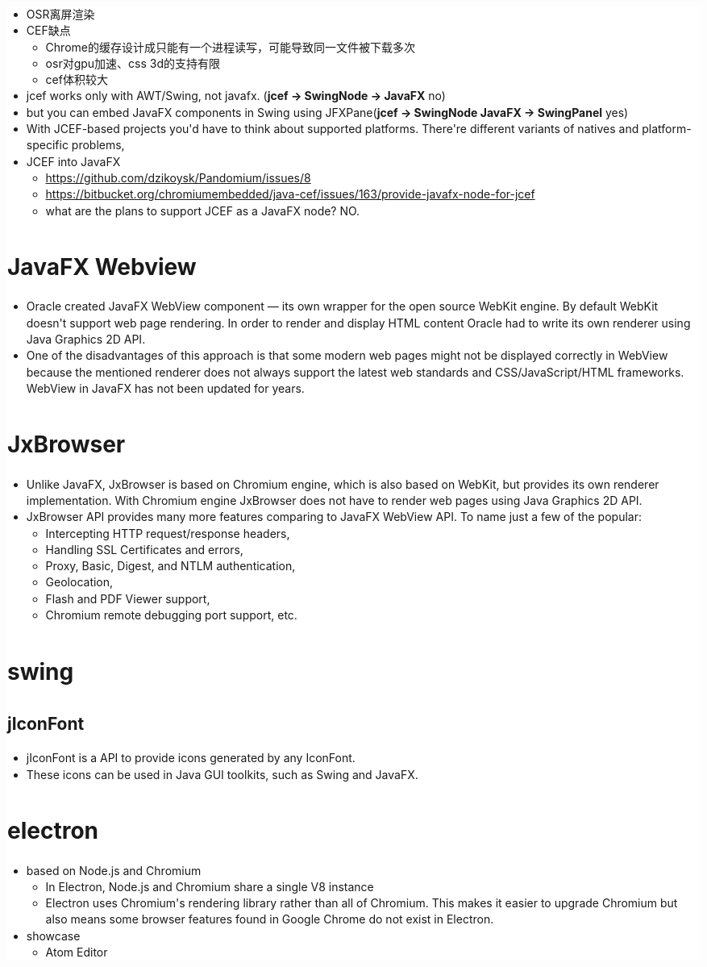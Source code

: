   - OSR离屏渲染
- CEF缺点
  - Chrome的缓存设计成只能有一个进程读写，可能导致同一文件被下载多次
  - osr对gpu加速、css 3d的支持有限
  - cef体积较大
- jcef works only with AWT/Swing, not javafx. (**jcef -> SwingNode -> JavaFX** no)
- but you can embed JavaFX components in Swing using JFXPane(**jcef -> SwingNode JavaFX -> SwingPanel** yes)
- With JCEF-based projects you'd have to think about supported platforms. There're different variants of natives and platform-specific problems, 
- JCEF into JavaFX
  - https://github.com/dzikoysk/Pandomium/issues/8
  - https://bitbucket.org/chromiumembedded/java-cef/issues/163/provide-javafx-node-for-jcef
  - what are the plans to support JCEF as a JavaFX node? NO.
# JavaFX Webview
- Oracle created JavaFX WebView component — its own wrapper for the open source WebKit engine. By default WebKit doesn't support web page rendering. In order to render and display HTML content Oracle had to write its own renderer using Java Graphics 2D API.
- One of the disadvantages of this approach is that some modern web pages might not be displayed correctly in WebView because the mentioned renderer does not always support the latest web standards and CSS/JavaScript/HTML frameworks. WebView in JavaFX has not been updated for years.
# JxBrowser 
- Unlike JavaFX, JxBrowser is based on Chromium engine, which is also based on WebKit, but provides its own renderer implementation. With Chromium engine JxBrowser does not have to render web pages using Java Graphics 2D API. 
- JxBrowser API provides many more features comparing to JavaFX WebView API. To name just a few of the popular:
  - Intercepting HTTP request/response headers, 
  - Handling SSL Certificates and errors, 
  - Proxy, Basic, Digest, and NTLM authentication, 
  - Geolocation, 
  - Flash and PDF Viewer support, 
  - Chromium remote debugging port support, etc.
# swing

## jIconFont

- jIconFont is a API to provide icons generated by any IconFont. 
- These icons can be used in Java GUI toolkits, such as Swing and JavaFX.
# electron
- based on Node.js and Chromium 
  - In Electron, Node.js and Chromium share a single V8 instance
  - Electron uses Chromium's rendering library rather than all of Chromium. This makes it easier to upgrade Chromium but also means some browser features found in Google Chrome do not exist in Electron.
- showcase
  - Atom Editor
